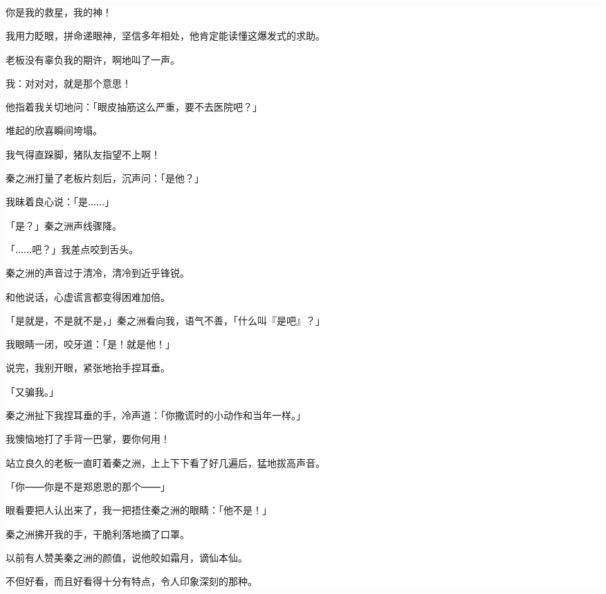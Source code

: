 你是我的救星，我的神！


我用力眨眼，拼命递眼神，坚信多年相处，他肯定能读懂这爆发式的求助。


老板没有辜负我的期许，啊地叫了一声。


我：对对对，就是那个意思！


他指着我关切地问：「眼皮抽筋这么严重，要不去医院吧？」


堆起的欣喜瞬间垮塌。


我气得直跺脚，猪队友指望不上啊！


秦之洲打量了老板片刻后，沉声问：「是他？」


我昧着良心说：「是……」


「是？」秦之洲声线骤降。


「……吧？」我差点咬到舌头。


秦之洲的声音过于清冷，清冷到近乎锋锐。


和他说话，心虚谎言都变得困难加倍。


「是就是，不是就不是，」秦之洲看向我，语气不善，「什么叫『是吧』？」


我眼睛一闭，咬牙道：「是！就是他！」


说完，我别开眼，紧张地抬手捏耳垂。


「又骗我。」


秦之洲扯下我捏耳垂的手，冷声道：「你撒谎时的小动作和当年一样。」


我懊恼地打了手背一巴掌，要你何用！


站立良久的老板一直盯着秦之洲，上上下下看了好几遍后，猛地拔高声音。


「你——你是不是郑恩恩的那个——」


眼看要把人认出来了，我一把捂住秦之洲的眼睛：「他不是！」


秦之洲拂开我的手，干脆利落地摘了口罩。


以前有人赞美秦之洲的颜值，说他皎如霜月，谪仙本仙。


不但好看，而且好看得十分有特点，令人印象深刻的那种。
